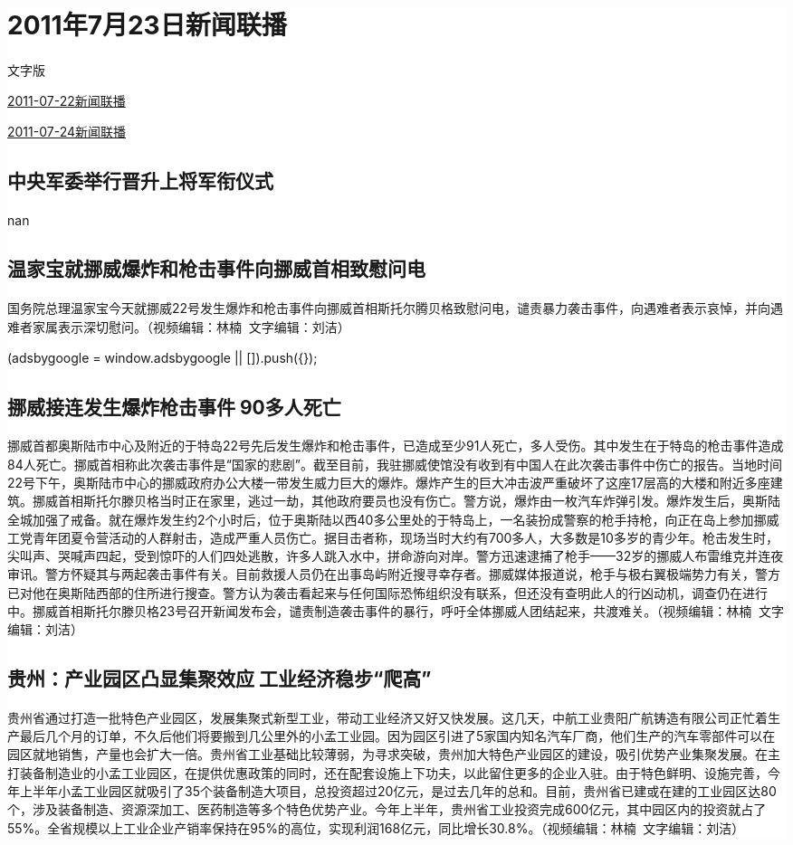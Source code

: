 







# 2011年7月23日新闻联播
 文字版








[2011-07-22新闻联播](/xinwenlianbo/20110722)


[2011-07-24新闻联播](/xinwenlianbo/20110724)





## 中央军委举行晋升上将军衔仪式


nan


## 温家宝就挪威爆炸和枪击事件向挪威首相致慰问电


国务院总理温家宝今天就挪威22号发生爆炸和枪击事件向挪威首相斯托尔腾贝格致慰问电，谴责暴力袭击事件，向遇难者表示哀悼，并向遇难者家属表示深切慰问。（视频编辑：林楠  文字编辑：刘洁）





 (adsbygoogle = window.adsbygoogle || []).push({});

 
## 挪威接连发生爆炸枪击事件 90多人死亡


挪威首都奥斯陆市中心及附近的于特岛22号先后发生爆炸和枪击事件，已造成至少91人死亡，多人受伤。其中发生在于特岛的枪击事件造成84人死亡。挪威首相称此次袭击事件是“国家的悲剧”。截至目前，我驻挪威使馆没有收到有中国人在此次袭击事件中伤亡的报告。当地时间22号下午，奥斯陆市中心的挪威政府办公大楼一带发生威力巨大的爆炸。爆炸产生的巨大冲击波严重破坏了这座17层高的大楼和附近多座建筑。挪威首相斯托尔滕贝格当时正在家里，逃过一劫，其他政府要员也没有伤亡。警方说，爆炸由一枚汽车炸弹引发。爆炸发生后，奥斯陆全城加强了戒备。就在爆炸发生约2个小时后，位于奥斯陆以西40多公里处的于特岛上，一名装扮成警察的枪手持枪，向正在岛上参加挪威工党青年团夏令营活动的人群射击，造成严重人员伤亡。据目击者称，现场当时大约有700多人，大多数是10多岁的青少年。枪击发生时，尖叫声、哭喊声四起，受到惊吓的人们四处逃散，许多人跳入水中，拼命游向对岸。警方迅速逮捕了枪手——32岁的挪威人布雷维克并连夜审讯。警方怀疑其与两起袭击事件有关。目前救援人员仍在出事岛屿附近搜寻幸存者。挪威媒体报道说，枪手与极右翼极端势力有关，警方已对他在奥斯陆西部的住所进行搜查。警方认为袭击看起来与任何国际恐怖组织没有联系，但还没有查明此人的行凶动机，调查仍在进行中。挪威首相斯托尔滕贝格23号召开新闻发布会，谴责制造袭击事件的暴行，呼吁全体挪威人团结起来，共渡难关。（视频编辑：林楠  文字编辑：刘洁）


## 贵州：产业园区凸显集聚效应 工业经济稳步“爬高”


贵州省通过打造一批特色产业园区，发展集聚式新型工业，带动工业经济又好又快发展。这几天，中航工业贵阳广航铸造有限公司正忙着生产最后几个月的订单，不久后他们将要搬到几公里外的小孟工业园。因为园区引进了5家国内知名汽车厂商，他们生产的汽车零部件可以在园区就地销售，产量也会扩大一倍。贵州省工业基础比较薄弱，为寻求突破，贵州加大特色产业园区的建设，吸引优势产业集聚发展。在主打装备制造业的小孟工业园区，在提供优惠政策的同时，还在配套设施上下功夫，以此留住更多的企业入驻。由于特色鲜明、设施完善，今年上半年小孟工业园区就吸引了35个装备制造大项目，总投资超过20亿元，是过去几年的总和。目前，贵州省已建或在建的工业园区达80个，涉及装备制造、资源深加工、医药制造等多个特色优势产业。今年上半年，贵州省工业投资完成600亿元，其中园区内的投资就占了55%。全省规模以上工业企业产销率保持在95%的高位，实现利润168亿元，同比增长30.8%。（视频编辑：林楠  文字编辑：刘洁）
